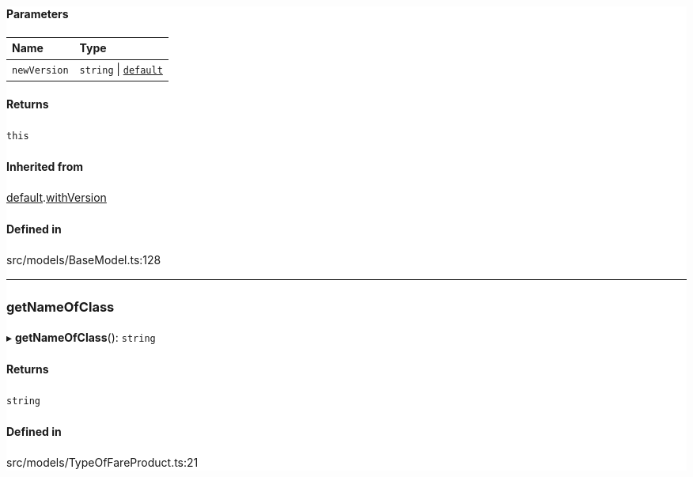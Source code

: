 #### Parameters

| Name | Type |
| :------ | :------ |
| `newVersion` | `string` \| [`default`](models_Version.default.md) |

#### Returns

`this`

#### Inherited from

[default](models_BaseModel.default.md).[withVersion](models_BaseModel.default.md#withversion)

#### Defined in

src/models/BaseModel.ts:128

___

### getNameOfClass

▸ **getNameOfClass**(): `string`

#### Returns

`string`

#### Defined in

src/models/TypeOfFareProduct.ts:21
